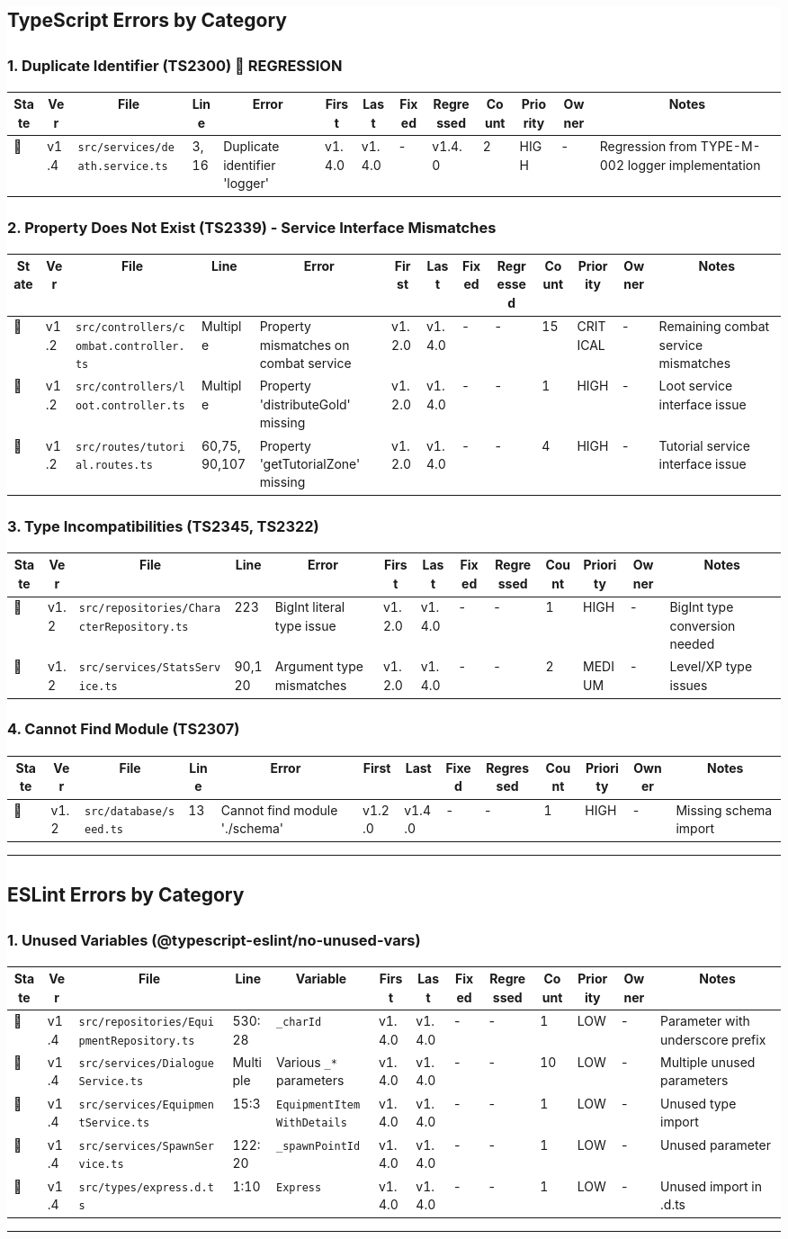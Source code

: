 
## TypeScript Errors by Category

### 1. Duplicate Identifier (TS2300) 🔄 REGRESSION
| State | Ver | File | Line | Error | First | Last | Fixed | Regressed | Count | Priority | Owner | Notes |
|-------|-----|------|------|-------|-------|------|-------|-----------|-------|----------|-------|-------|
| 🔄 | v1.4 | `src/services/death.service.ts` | 3,16 | Duplicate identifier 'logger' | v1.4.0 | v1.4.0 | - | v1.4.0 | 2 | HIGH | - | Regression from TYPE-M-002 logger implementation |

### 2. Property Does Not Exist (TS2339) - Service Interface Mismatches
| State | Ver | File | Line | Error | First | Last | Fixed | Regressed | Count | Priority | Owner | Notes |
|-------|-----|------|------|-------|-------|------|-------|-----------|-------|----------|-------|-------|
| 🔴 | v1.2 | `src/controllers/combat.controller.ts` | Multiple | Property mismatches on combat service | v1.2.0 | v1.4.0 | - | - | 15 | CRITICAL | - | Remaining combat service mismatches |
| 🔴 | v1.2 | `src/controllers/loot.controller.ts` | Multiple | Property 'distributeGold' missing | v1.2.0 | v1.4.0 | - | - | 1 | HIGH | - | Loot service interface issue |
| 🔴 | v1.2 | `src/routes/tutorial.routes.ts` | 60,75,90,107 | Property 'getTutorialZone' missing | v1.2.0 | v1.4.0 | - | - | 4 | HIGH | - | Tutorial service interface issue |

### 3. Type Incompatibilities (TS2345, TS2322)
| State | Ver | File | Line | Error | First | Last | Fixed | Regressed | Count | Priority | Owner | Notes |
|-------|-----|------|------|-------|-------|------|-------|-----------|-------|----------|-------|-------|
| 🔴 | v1.2 | `src/repositories/CharacterRepository.ts` | 223 | BigInt literal type issue | v1.2.0 | v1.4.0 | - | - | 1 | HIGH | - | BigInt type conversion needed |
| 🔴 | v1.2 | `src/services/StatsService.ts` | 90,120 | Argument type mismatches | v1.2.0 | v1.4.0 | - | - | 2 | MEDIUM | - | Level/XP type issues |

### 4. Cannot Find Module (TS2307)
| State | Ver | File | Line | Error | First | Last | Fixed | Regressed | Count | Priority | Owner | Notes |
|-------|-----|------|------|-------|-------|------|-------|-----------|-------|----------|-------|-------|
| 🔴 | v1.2 | `src/database/seed.ts` | 13 | Cannot find module './schema' | v1.2.0 | v1.4.0 | - | - | 1 | HIGH | - | Missing schema import |

---

## ESLint Errors by Category

### 1. Unused Variables (@typescript-eslint/no-unused-vars)
| State | Ver | File | Line | Variable | First | Last | Fixed | Regressed | Count | Priority | Owner | Notes |
|-------|-----|------|------|----------|-------|------|-------|-----------|-------|----------|-------|-------|
| 🔴 | v1.4 | `src/repositories/EquipmentRepository.ts` | 530:28 | `_charId` | v1.4.0 | v1.4.0 | - | - | 1 | LOW | - | Parameter with underscore prefix |
| 🔴 | v1.4 | `src/services/DialogueService.ts` | Multiple | Various `_*` parameters | v1.4.0 | v1.4.0 | - | - | 10 | LOW | - | Multiple unused parameters |
| 🔴 | v1.4 | `src/services/EquipmentService.ts` | 15:3 | `EquipmentItemWithDetails` | v1.4.0 | v1.4.0 | - | - | 1 | LOW | - | Unused type import |
| 🔴 | v1.4 | `src/services/SpawnService.ts` | 122:20 | `_spawnPointId` | v1.4.0 | v1.4.0 | - | - | 1 | LOW | - | Unused parameter |
| 🔴 | v1.4 | `src/types/express.d.ts` | 1:10 | `Express` | v1.4.0 | v1.4.0 | - | - | 1 | LOW | - | Unused import in .d.ts |

---
